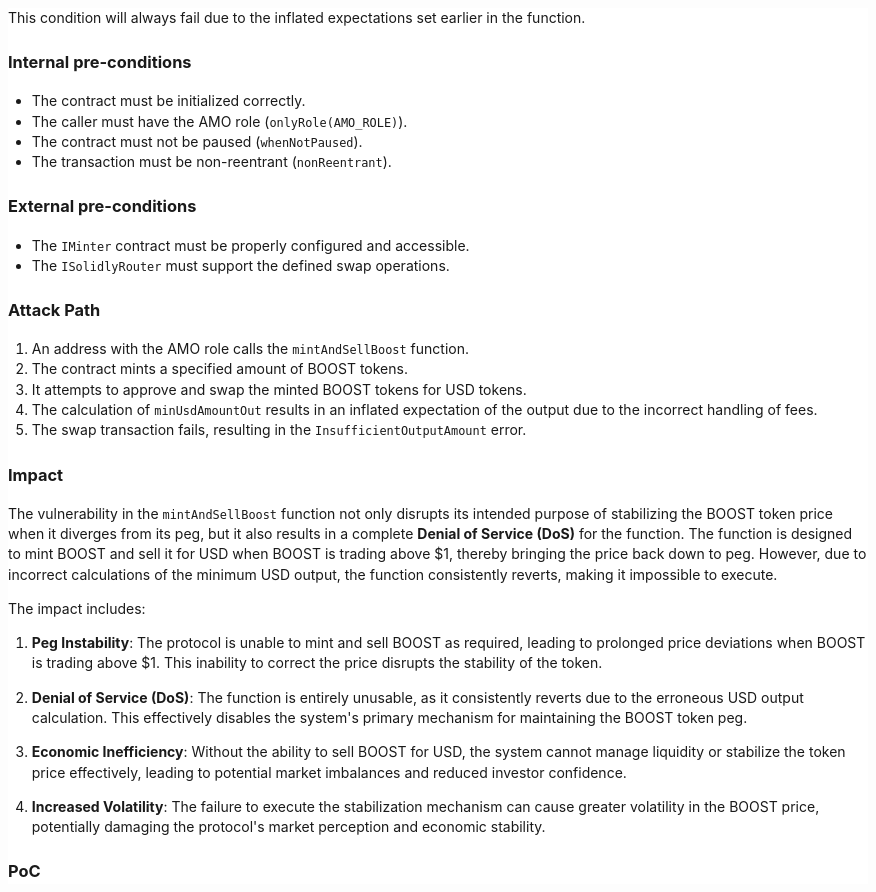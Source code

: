 This condition will always fail due to the inflated expectations set earlier in the function.


### Internal pre-conditions

- The contract must be initialized correctly.
- The caller must have the AMO role (`onlyRole(AMO_ROLE)`).
- The contract must not be paused (`whenNotPaused`).
- The transaction must be non-reentrant (`nonReentrant`).

### External pre-conditions

- The `IMinter` contract must be properly configured and accessible.
- The `ISolidlyRouter` must support the defined swap operations.

### Attack Path

1. An address with the AMO role calls the `mintAndSellBoost` function.
2. The contract mints a specified amount of BOOST tokens.
3. It attempts to approve and swap the minted BOOST tokens for USD tokens.
4. The calculation of `minUsdAmountOut` results in an inflated expectation of the output due to the incorrect handling of fees.
5. The swap transaction fails, resulting in the `InsufficientOutputAmount` error.


### Impact


The vulnerability in the `mintAndSellBoost` function not only disrupts its intended purpose of stabilizing the BOOST token price when it diverges from its peg, but it also results in a complete **Denial of Service (DoS)** for the function. The function is designed to mint BOOST and sell it for USD when BOOST is trading above $1, thereby bringing the price back down to peg. However, due to incorrect calculations of the minimum USD output, the function consistently reverts, making it impossible to execute.

The impact includes:

1. **Peg Instability**: The protocol is unable to mint and sell BOOST as required, leading to prolonged price deviations when BOOST is trading above $1. This inability to correct the price disrupts the stability of the token.

2. **Denial of Service (DoS)**: The function is entirely unusable, as it consistently reverts due to the erroneous USD output calculation. This effectively disables the system's primary mechanism for maintaining the BOOST token peg.

3. **Economic Inefficiency**: Without the ability to sell BOOST for USD, the system cannot manage liquidity or stabilize the token price effectively, leading to potential market imbalances and reduced investor confidence.

4. **Increased Volatility**: The failure to execute the stabilization mechanism can cause greater volatility in the BOOST price, potentially damaging the protocol's market perception and economic stability.


### PoC
